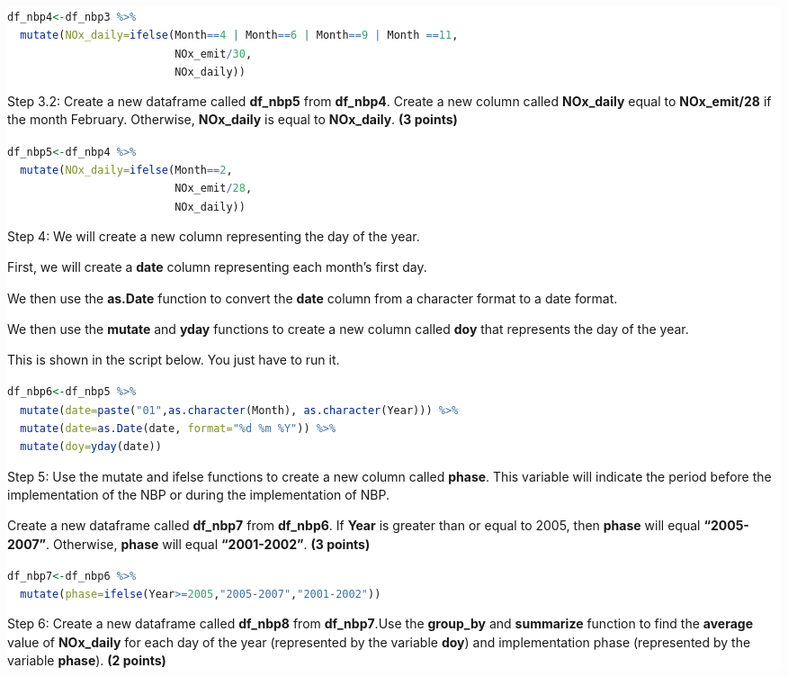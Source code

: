 ``` r
df_nbp4<-df_nbp3 %>%
  mutate(NOx_daily=ifelse(Month==4 | Month==6 | Month==9 | Month ==11, 
                          NOx_emit/30, 
                          NOx_daily))
```

Step 3.2: Create a new dataframe called **df_nbp5** from **df_nbp4**.
Create a new column called **NOx_daily** equal to **NOx_emit/28** if the
month February. Otherwise, **NOx_daily** is equal to **NOx_daily**. **(3
points)**

``` r
df_nbp5<-df_nbp4 %>%
  mutate(NOx_daily=ifelse(Month==2, 
                          NOx_emit/28, 
                          NOx_daily))
```

Step 4: We will create a new column representing the day of the year.

First, we will create a **date** column representing each month’s first
day.

We then use the **as.Date** function to convert the **date** column from
a character format to a date format.

We then use the **mutate** and **yday** functions to create a new column
called **doy** that represents the day of the year.

This is shown in the script below. You just have to run it.

``` r
df_nbp6<-df_nbp5 %>%
  mutate(date=paste("01",as.character(Month), as.character(Year))) %>%
  mutate(date=as.Date(date, format="%d %m %Y")) %>%
  mutate(doy=yday(date))
```

Step 5: Use the mutate and ifelse functions to create a new column
called **phase**. This variable will indicate the period before the
implementation of the NBP or during the implementation of NBP.

Create a new dataframe called **df_nbp7** from **df_nbp6**. If **Year**
is greater than or equal to 2005, then **phase** will equal
**“2005-2007”**. Otherwise, **phase** will equal **“2001-2002”**. **(3
points)**

``` r
df_nbp7<-df_nbp6 %>%
  mutate(phase=ifelse(Year>=2005,"2005-2007","2001-2002"))
```

Step 6: Create a new dataframe called **df_nbp8** from **df_nbp7**.Use
the **group_by** and **summarize** function to find the **average**
value of **NOx_daily** for each day of the year (represented by the
variable **doy**) and implementation phase (represented by the variable
**phase**). **(2 points)**
